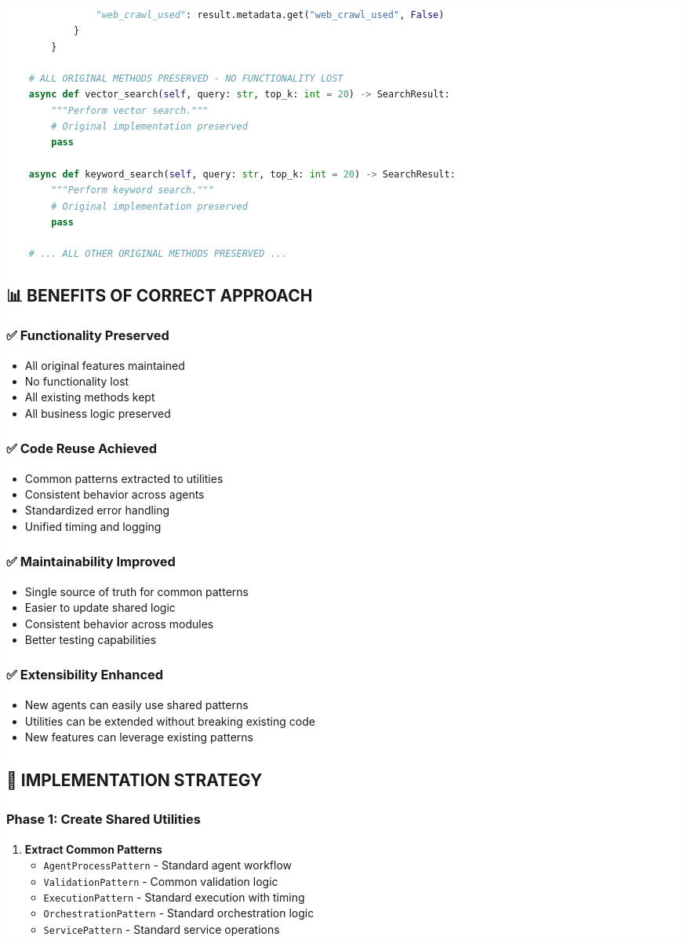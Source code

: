 ```python
                "web_crawl_used": result.metadata.get("web_crawl_used", False)
            }
        }

    # ALL ORIGINAL METHODS PRESERVED - NO FUNCTIONALITY LOST
    async def vector_search(self, query: str, top_k: int = 20) -> SearchResult:
        """Perform vector search."""
        # Original implementation preserved
        pass

    async def keyword_search(self, query: str, top_k: int = 20) -> SearchResult:
        """Perform keyword search."""
        # Original implementation preserved
        pass

    # ... ALL OTHER ORIGINAL METHODS PRESERVED ...
```

## 📊 **BENEFITS OF CORRECT APPROACH**

### **✅ Functionality Preserved**
- All original features maintained
- No functionality lost
- All existing methods kept
- All business logic preserved

### **✅ Code Reuse Achieved**
- Common patterns extracted to utilities
- Consistent behavior across agents
- Standardized error handling
- Unified timing and logging

### **✅ Maintainability Improved**
- Single source of truth for common patterns
- Easier to update shared logic
- Consistent behavior across modules
- Better testing capabilities

### **✅ Extensibility Enhanced**
- New agents can easily use shared patterns
- Utilities can be extended without breaking existing code
- New features can leverage existing patterns

## 🔧 **IMPLEMENTATION STRATEGY**

### **Phase 1: Create Shared Utilities**
1. **Extract Common Patterns**
   - `AgentProcessPattern` - Standard agent workflow
   - `ValidationPattern` - Common validation logic
   - `ExecutionPattern` - Standard execution with timing
   - `OrchestrationPattern` - Standard orchestration logic
   - `ServicePattern` - Standard service operations
